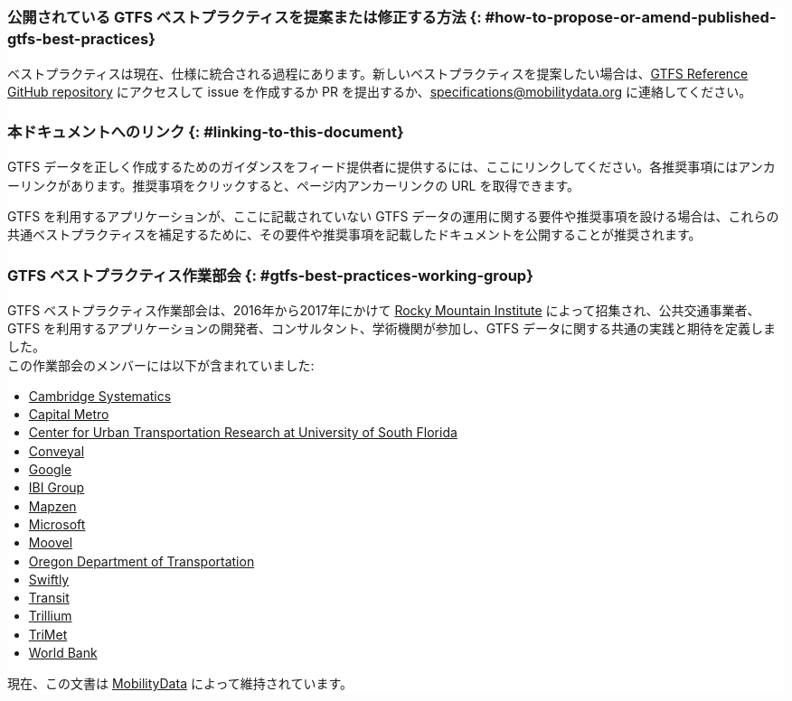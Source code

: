 ### 公開されている GTFS ベストプラクティスを提案または修正する方法 {: #how-to-propose-or-amend-published-gtfs-best-practices}


ベストプラクティスは現在、仕様に統合される過程にあります。新しいベストプラクティスを提案したい場合は、[GTFS Reference GitHub repository](https://github.com/google/transit/) にアクセスして issue を作成するか PR を提出するか、[specifications@mobilitydata.org](mailto:specifications@mobilitydata.org) に連絡してください。

### 本ドキュメントへのリンク {: #linking-to-this-document}

GTFS データを正しく作成するためのガイダンスをフィード提供者に提供するには、ここにリンクしてください。各推奨事項にはアンカーリンクがあります。推奨事項をクリックすると、ページ内アンカーリンクの URL を取得できます。

GTFS を利用するアプリケーションが、ここに記載されていない GTFS データの運用に関する要件や推奨事項を設ける場合は、これらの共通ベストプラクティスを補足するために、その要件や推奨事項を記載したドキュメントを公開することが推奨されます。

### GTFS ベストプラクティス作業部会 {: #gtfs-best-practices-working-group}

GTFS ベストプラクティス作業部会は、2016年から2017年にかけて [Rocky Mountain Institute](http://rmi.org/) によって招集され、公共交通事業者、GTFS を利用するアプリケーションの開発者、コンサルタント、学術機関が参加し、GTFS データに関する共通の実践と期待を定義しました。  
この作業部会のメンバーには以下が含まれていました:

* [Cambridge Systematics](https://www.camsys.com/)
* [Capital Metro](https://www.capmetro.org/)
* [Center for Urban Transportation Research at University of South Florida](https://www.cutr.usf.edu/)
* [Conveyal](http://conveyal.com/)
* [Google](https://www.google.com/)
* [IBI Group](http://www.ibigroup.com/)
* [Mapzen](https://mapzen.com/)
* [Microsoft](https://www.microsoft.com/)
* [Moovel](https://www.moovel.com/)
* [Oregon Department of Transportation](http://www.oregon.gov/odot/)
* [Swiftly](https://goswift.ly/)
* [Transit](https://transitapp.com/)
* [Trillium](http://trilliumtransit.com/)
* [TriMet](https://trimet.org/)
* [World Bank](http://www.worldbank.org/)

現在、この文書は [MobilityData](http://mobilitydata.org/) によって維持されています。
